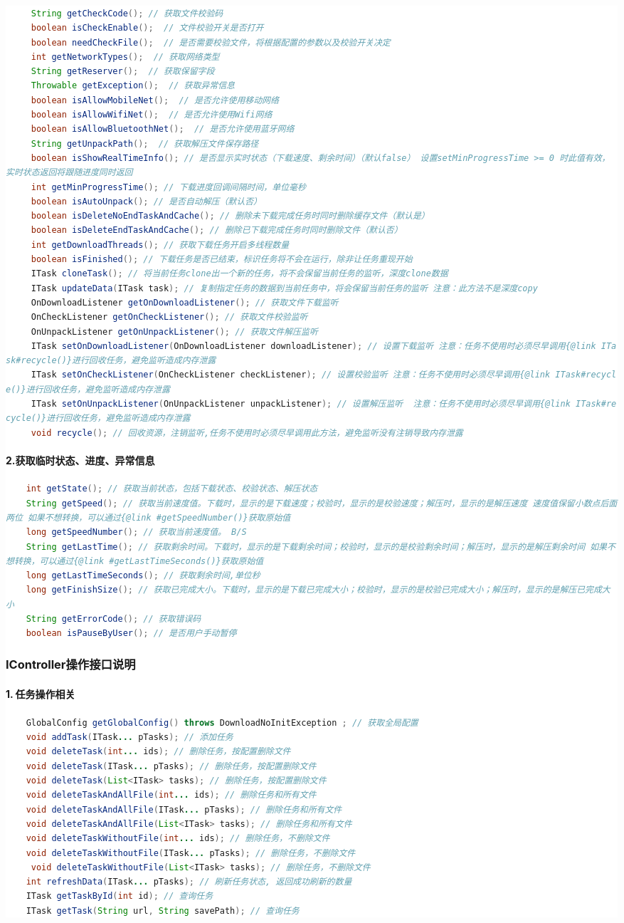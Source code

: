 ```java
     String getCheckCode(); // 获取文件校验码
     boolean isCheckEnable();  // 文件校验开关是否打开
     boolean needCheckFile();  // 是否需要校验文件，将根据配置的参数以及校验开关决定
     int getNetworkTypes();  // 获取网络类型
     String getReserver();  // 获取保留字段
     Throwable getException();  // 获取异常信息
     boolean isAllowMobileNet();  // 是否允许使用移动网络
     boolean isAllowWifiNet();  // 是否允许使用Wifi网络
     boolean isAllowBluetoothNet();  // 是否允许使用蓝牙网络
     String getUnpackPath();  // 获取解压文件保存路径
     boolean isShowRealTimeInfo(); // 是否显示实时状态（下载速度、剩余时间）（默认false） 设置setMinProgressTime >= 0 时此值有效，实时状态返回将跟随进度同时返回
     int getMinProgressTime(); // 下载进度回调间隔时间，单位毫秒
     boolean isAutoUnpack(); // 是否自动解压（默认否）
     boolean isDeleteNoEndTaskAndCache(); // 删除未下载完成任务时同时删除缓存文件（默认是）
     boolean isDeleteEndTaskAndCache(); // 删除已下载完成任务时同时删除文件（默认否）
     int getDownloadThreads(); // 获取下载任务开启多线程数量
     boolean isFinished(); // 下载任务是否已结束，标识任务将不会在运行，除非让任务重现开始
     ITask cloneTask(); // 将当前任务clone出一个新的任务，将不会保留当前任务的监听，深度clone数据
     ITask updateData(ITask task); // 复制指定任务的数据到当前任务中，将会保留当前任务的监听 注意：此方法不是深度copy
     OnDownloadListener getOnDownloadListener(); // 获取文件下载监听
     OnCheckListener getOnCheckListener(); // 获取文件校验监听
     OnUnpackListener getOnUnpackListener(); // 获取文件解压监听
     ITask setOnDownloadListener(OnDownloadListener downloadListener); // 设置下载监听 注意：任务不使用时必须尽早调用{@link ITask#recycle()}进行回收任务，避免监听造成内存泄露
     ITask setOnCheckListener(OnCheckListener checkListener); // 设置校验监听 注意：任务不使用时必须尽早调用{@link ITask#recycle()}进行回收任务，避免监听造成内存泄露
     ITask setOnUnpackListener(OnUnpackListener unpackListener); // 设置解压监听  注意：任务不使用时必须尽早调用{@link ITask#recycle()}进行回收任务，避免监听造成内存泄露
     void recycle(); // 回收资源，注销监听,任务不使用时必须尽早调用此方法，避免监听没有注销导致内存泄露
```
#### 2.获取临时状态、进度、异常信息
```java
    int getState(); // 获取当前状态，包括下载状态、校验状态、解压状态
    String getSpeed(); // 获取当前速度值。下载时，显示的是下载速度；校验时，显示的是校验速度；解压时，显示的是解压速度 速度值保留小数点后面两位 如果不想转换，可以通过{@link #getSpeedNumber()}获取原始值
    long getSpeedNumber(); // 获取当前速度值。 B/S
    String getLastTime(); // 获取剩余时间。下载时，显示的是下载剩余时间；校验时，显示的是校验剩余时间；解压时，显示的是解压剩余时间 如果不想转换，可以通过{@link #getLastTimeSeconds()}获取原始值
    long getLastTimeSeconds(); // 获取剩余时间,单位秒
    long getFinishSize(); // 获取已完成大小。下载时，显示的是下载已完成大小；校验时，显示的是校验已完成大小；解压时，显示的是解压已完成大小
    String getErrorCode(); // 获取错误码
    boolean isPauseByUser(); // 是否用户手动暂停
```

### IController操作接口说明
#### 1. 任务操作相关
```java
    GlobalConfig getGlobalConfig() throws DownloadNoInitException ; // 获取全局配置
    void addTask(ITask... pTasks); // 添加任务
    void deleteTask(int... ids); // 删除任务，按配置删除文件
    void deleteTask(ITask... pTasks); // 删除任务，按配置删除文件
    void deleteTask(List<ITask> tasks); // 删除任务，按配置删除文件
    void deleteTaskAndAllFile(int... ids); // 删除任务和所有文件
    void deleteTaskAndAllFile(ITask... pTasks); // 删除任务和所有文件
    void deleteTaskAndAllFile(List<ITask> tasks); // 删除任务和所有文件
    void deleteTaskWithoutFile(int... ids); // 删除任务，不删除文件
    void deleteTaskWithoutFile(ITask... pTasks); // 删除任务，不删除文件
     void deleteTaskWithoutFile(List<ITask> tasks); // 删除任务，不删除文件
    int refreshData(ITask... pTasks); // 刷新任务状态, 返回成功刷新的数量
    ITask getTaskById(int id); // 查询任务
    ITask getTask(String url, String savePath); // 查询任务
```